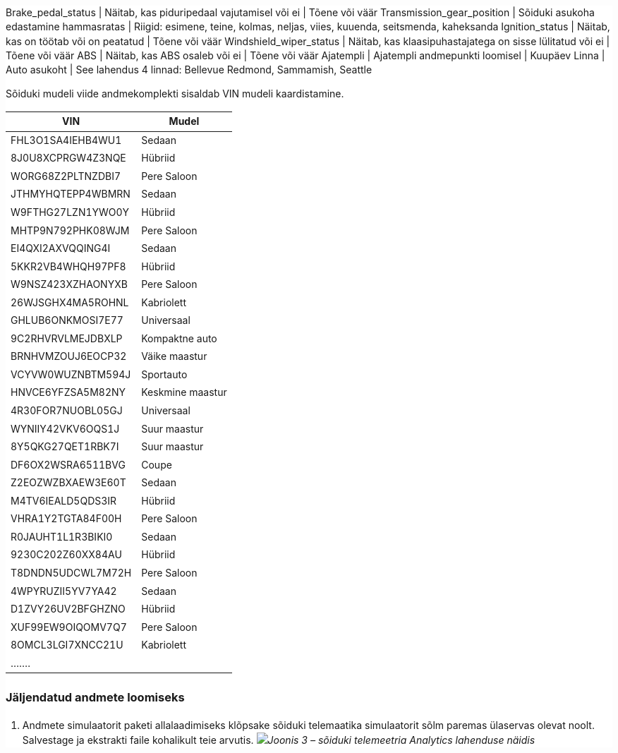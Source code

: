 Brake_pedal_status | Näitab, kas piduripedaal vajutamisel või ei | Tõene või väär
Transmission_gear_position | Sõiduki asukoha edastamine hammasratas | Riigid: esimene, teine, kolmas, neljas, viies, kuuenda, seitsmenda, kaheksanda
Ignition_status | Näitab, kas on töötab või on peatatud | Tõene või väär
Windshield_wiper_status | Näitab, kas klaasipuhastajatega on sisse lülitatud või ei | Tõene või väär
ABS | Näitab, kas ABS osaleb või ei | Tõene või väär
Ajatempli | Ajatempli andmepunkti loomisel | Kuupäev
Linna | Auto asukoht | See lahendus 4 linnad: Bellevue Redmond, Sammamish, Seattle


Sõiduki mudeli viide andmekomplekti sisaldab VIN mudeli kaardistamine. 

VIN | Mudel |
--------------|------------------
FHL3O1SA4IEHB4WU1 | Sedaan |
8J0U8XCPRGW4Z3NQE | Hübriid |
WORG68Z2PLTNZDBI7 | Pere Saloon |
JTHMYHQTEPP4WBMRN | Sedaan |
W9FTHG27LZN1YWO0Y | Hübriid |
MHTP9N792PHK08WJM | Pere Saloon |
EI4QXI2AXVQQING4I | Sedaan |
5KKR2VB4WHQH97PF8 | Hübriid |
W9NSZ423XZHAONYXB | Pere Saloon |
26WJSGHX4MA5ROHNL | Kabriolett |
GHLUB6ONKMOSI7E77 | Universaal |
9C2RHVRVLMEJDBXLP | Kompaktne auto |
BRNHVMZOUJ6EOCP32 | Väike maastur |
VCYVW0WUZNBTM594J | Sportauto |
HNVCE6YFZSA5M82NY | Keskmine maastur |
4R30FOR7NUOBL05GJ | Universaal |
WYNIIY42VKV6OQS1J | Suur maastur |
8Y5QKG27QET1RBK7I | Suur maastur |
DF6OX2WSRA6511BVG | Coupe |
Z2EOZWZBXAEW3E60T | Sedaan |
M4TV6IEALD5QDS3IR | Hübriid |
VHRA1Y2TGTA84F00H | Pere Saloon |
R0JAUHT1L1R3BIKI0 | Sedaan |
9230C202Z60XX84AU | Hübriid |
T8DNDN5UDCWL7M72H | Pere Saloon |
4WPYRUZII5YV7YA42 | Sedaan |
D1ZVY26UV2BFGHZNO | Hübriid |
XUF99EW9OIQOMV7Q7 | Pere Saloon
8OMCL3LGI7XNCC21U | Kabriolett |
…….  |   |


### <a name="to-generate-simulated-data"></a>Jäljendatud andmete loomiseks
1.  Andmete simulaatorit paketi allalaadimiseks klõpsake sõiduki telemaatika simulaatorit sõlm paremas ülaservas olevat noolt. Salvestage ja ekstrakti faile kohalikult teie arvutis. ![](./media/cortana-analytics-playbook-vehicle-telemetry-deep-dive/fig3-vehicle-telemetry-blueprint.png)*Joonis 3 – sõiduki telemeetria Analytics lahenduse näidis*
